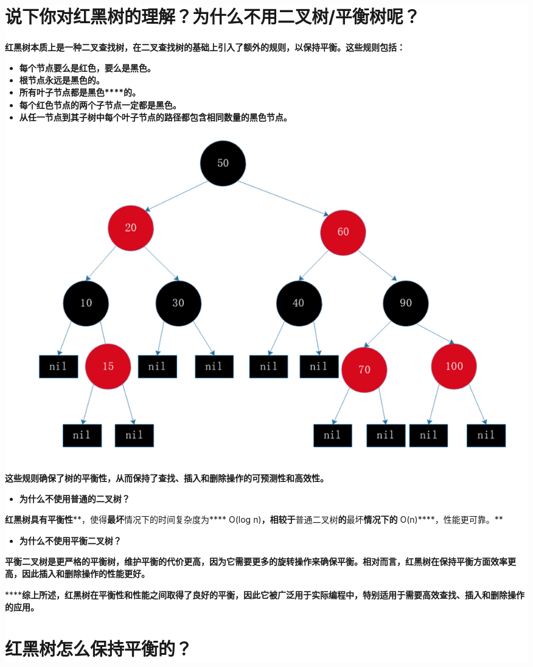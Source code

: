 # 说下你对红黑树的理解？为什么不用二叉树/平衡树呢？

**红黑树本质上是一种****二叉查找树****，在二叉查找树的基础上****引入了额外的规则****，以保持平衡。这些规则包括：**

+ **每个节点****要么是红色****，****要么是黑色****。**
+ **根节点****永远****是黑色的。**
+ **所有叶子节点****都是****黑色****的。**
+ **每个****红色节点****的两个****子节点****一定都是****黑色****。**
+ **从****任一节点到****其****子树中每个叶子节点****的路径都包含****相同数量****的黑色节点。**

![1697032028817-af21986b-7705-49bf-91e2-0836d0a9d59b.png](./img/hATw4O-knQXenPBo/1697032028817-af21986b-7705-49bf-91e2-0836d0a9d59b-546197.png)

**这些规则确保了****树的平衡性****，从而保持了查找、插入和删除操作的****可预测性****和****高效性****。**

+ **为什么不使用普通的二叉树？**

**红黑树****具有****平衡性****，使得****最坏****情况下的时间复杂度为**** O(log n)****，相较于****普通二叉树****的****最坏****情况下的**** O(n)****，性能更可靠。**

+ **为什么不使用平衡二叉树？**

**平衡二叉树是更严格的平衡树，****维护平衡的代价更高****，因为它需要更多的旋转操作来确保平衡。相对而言，红黑树在****保持平衡****方面****效率更高****，因此插入和删除操作的性能更好。**

******综上所述，红黑树在平衡性和性能之间取得了良好的平衡，因此它被广泛用于实际编程中，特别适用于需要高效查找、插入和删除操作的应用。**

# 红黑树怎么保持平衡的？
